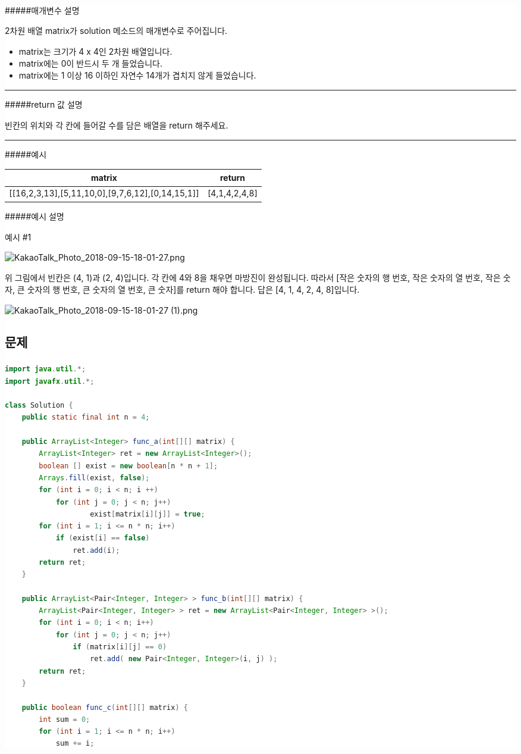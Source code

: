 #####매개변수 설명

2차원 배열 matrix가 solution 메소드의 매개변수로 주어집니다.

* matrix는 크기가 4 x 4인 2차원 배열입니다.
* matrix에는 0이 반드시 두 개 들었습니다.
* matrix에는 1 이상 16 이하인 자연수 14개가 겹치지 않게 들었습니다.

---
#####return 값 설명

빈칸의 위치와 각 칸에 들어갈 수를 담은 배열을 return 해주세요.

---
#####예시

| matrix                                           | return        |
| ------------------------------------------------ | ------------- |
| [[16,2,3,13],[5,11,10,0],[9,7,6,12],[0,14,15,1]] | [4,1,4,2,4,8] |

#####예시 설명

예시 #1

  ![KakaoTalk_Photo_2018-09-15-18-01-27.png](https://grepp-programmers.s3.amazonaws.com/files/ybm/3228b4e06c/bc8300f8-1e7b-4c77-88a7-82f64f6a53bc.png)

위 그림에서 빈칸은 (4, 1)과 (2, 4)입니다. 각 칸에 4와 8을 채우면 마방진이 완성됩니다. 따라서 [작은 숫자의 행 번호, 작은 숫자의 열 번호, 작은 숫자, 큰 숫자의 행 번호, 큰 숫자의 열 번호, 큰 숫자]를 return 해야 합니다. 답은 [4, 1, 4, 2, 4, 8]입니다.

  ![KakaoTalk_Photo_2018-09-15-18-01-27 (1).png](https://grepp-programmers.s3.amazonaws.com/files/ybm/07b49bd9cc/06b0e5b9-27ba-49e7-9782-089ca97cd15b.png)

## 문제

```java
import java.util.*;
import javafx.util.*;

class Solution {
    public static final int n = 4; 

    public ArrayList<Integer> func_a(int[][] matrix) {
        ArrayList<Integer> ret = new ArrayList<Integer>();
        boolean [] exist = new boolean[n * n + 1];
        Arrays.fill(exist, false);
        for (int i = 0; i < n; i ++)
            for (int j = 0; j < n; j++)
                    exist[matrix[i][j]] = true;
        for (int i = 1; i <= n * n; i++)
            if (exist[i] == false)
                ret.add(i);
        return ret;
    }
    
    public ArrayList<Pair<Integer, Integer> > func_b(int[][] matrix) {
        ArrayList<Pair<Integer, Integer> > ret = new ArrayList<Pair<Integer, Integer> >();
        for (int i = 0; i < n; i++)
            for (int j = 0; j < n; j++)
                if (matrix[i][j] == 0)
                    ret.add( new Pair<Integer, Integer>(i, j) );
        return ret;
    }
    
    public boolean func_c(int[][] matrix) {
        int sum = 0;
        for (int i = 1; i <= n * n; i++)
            sum += i;
```